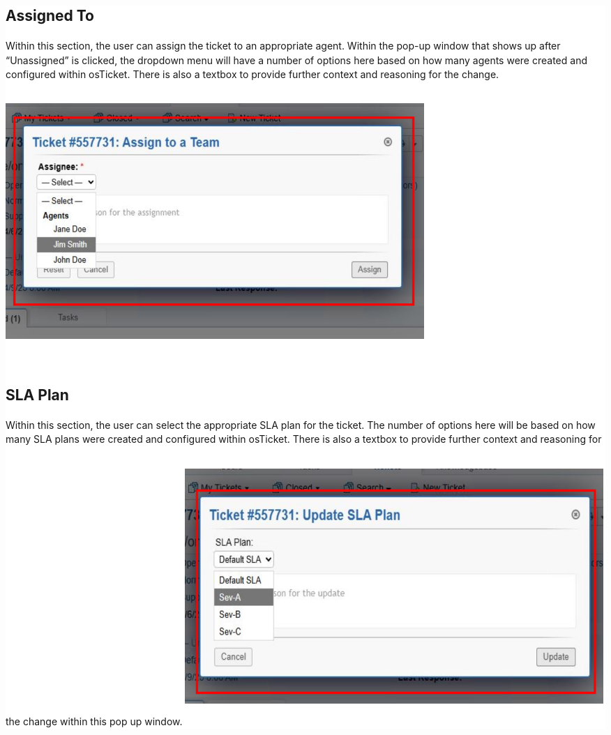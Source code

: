 <h2>Assigned To</h2> Within this section, the user can assign the ticket to an appropriate agent. Within the pop-up window that shows up after “Unassigned” is clicked, the dropdown menu will have a number of options here based on how many agents were created and configured within osTicket. There is also a textbox to provide further context and reasoning for the change.

<img src="https://github.com/JosephRC777/ticket-lifecycle/blob/baafab6f2399651fdf8ca841cf33410751c2502a/images/osticket%20lifecycle%2010.png" width="600" height="400" />



<h2>SLA Plan</h2> Within this section, the user can select the appropriate SLA plan for the ticket. The number of options here will be based on how many SLA plans were created and configured within osTicket. There is also a textbox to provide further context and reasoning for the change within this pop up window.

<img src="https://github.com/JosephRC777/ticket-lifecycle/blob/baafab6f2399651fdf8ca841cf33410751c2502a/images/osticket%20lifecycle%2011.png" width="600" height="400" />
